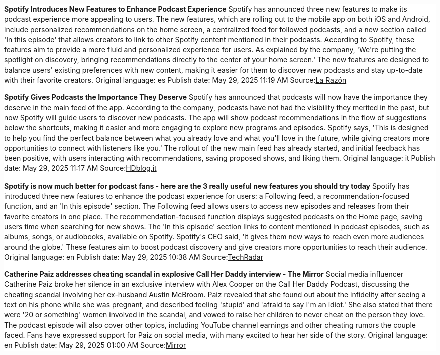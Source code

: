 **Spotify Introduces New Features to Enhance Podcast Experience**
Spotify has announced three new features to make its podcast experience more appealing to users. The new features, which are rolling out to the mobile app on both iOS and Android, include personalized recommendations on the home screen, a centralized feed for followed podcasts, and a new section called 'In this episode' that allows creators to link to other Spotify content mentioned in their podcasts. According to Spotify, these features aim to provide a more fluid and personalized experience for users. As explained by the company, 'We're putting the spotlight on discovery, bringing recommendations directly to the center of your home screen.' The new features are designed to balance users' existing preferences with new content, making it easier for them to discover new podcasts and stay up-to-date with their favorite creators.
Original language: es
Publish date: May 29, 2025 11:19 AM
Source:[La Razón](https://www.larazon.es/tecnologia-consumo/todavia-usas-spotify-escuchar-podcasts-estas-3-novedades-podrian-convencerte_2025052968383f203407f96812b1cb6f.html)

**Spotify Gives Podcasts the Importance They Deserve**
Spotify has announced that podcasts will now have the importance they deserve in the main feed of the app. According to the company, podcasts have not had the visibility they merited in the past, but now Spotify will guide users to discover new podcasts. The app will show podcast recommendations in the flow of suggestions below the shortcuts, making it easier and more engaging to explore new programs and episodes. Spotify says, 'This is designed to help you find the perfect balance between what you already love and what you'll love in the future, while giving creators more opportunities to connect with listeners like you.' The rollout of the new main feed has already started, and initial feedback has been positive, with users interacting with recommendations, saving proposed shows, and liking them.
Original language: it
Publish date: May 29, 2025 11:17 AM
Source:[HDblog.it](https://www.hdblog.it/applicazioni/articoli/n620137/spotify-podcast-feed-novita/)

**Spotify is now much better for podcast fans - here are the 3 really useful new features you should try today**
Spotify has introduced three new features to enhance the podcast experience for users: a Following feed, a recommendation-focused function, and an 'In this episode' section. The Following feed allows users to access new episodes and releases from their favorite creators in one place. The recommendation-focused function displays suggested podcasts on the Home page, saving users time when searching for new shows. The 'In this episode' section links to content mentioned in podcast episodes, such as albums, songs, or audiobooks, available on Spotify. Spotify's CEO said, 'it gives them new ways to reach even more audiences around the globe.' These features aim to boost podcast discovery and give creators more opportunities to reach their audience.
Original language: en
Publish date: May 29, 2025 10:38 AM
Source:[TechRadar](https://www.techradar.com/audio/spotify/spotify-is-now-much-better-for-podcast-fans-here-are-the-3-really-useful-new-features-you-should-try-today)

**Catherine Paiz addresses cheating scandal in explosive Call Her Daddy interview - The Mirror**
Social media influencer Catherine Paiz broke her silence in an exclusive interview with Alex Cooper on the Call Her Daddy Podcast, discussing the cheating scandal involving her ex-husband Austin McBroom. Paiz revealed that she found out about the infidelity after seeing a text on his phone while she was pregnant, and described feeling 'stupid' and 'afraid to say I'm an idiot.' She also stated that there were '20 or something' women involved in the scandal, and vowed to raise her children to never cheat on the person they love. The podcast episode will also cover other topics, including YouTube channel earnings and other cheating rumors the couple faced. Fans have expressed support for Paiz on social media, with many excited to hear her side of the story.
Original language: en
Publish date: May 29, 2025 01:00 AM
Source:[Mirror](https://www.mirror.co.uk/3am/us-celebrity-news/catherine-paiz-addresses-cheating-scandal-35298542)
